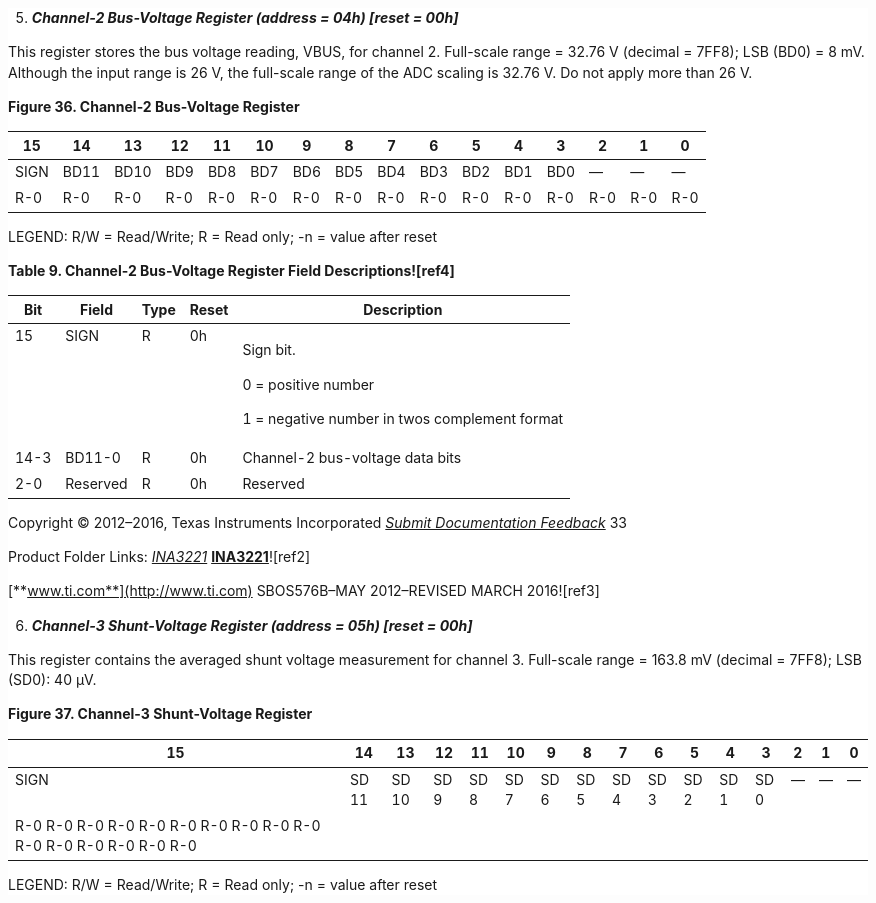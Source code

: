 5. ***Channel-2 Bus-Voltage Register (address = 04h) [reset = 00h]***

This register stores the bus voltage reading, VBUS, for channel 2. Full-scale range = 32.76 V (decimal = 7FF8); LSB (BD0) = 8 mV. Although the input range is 26 V, the full-scale range of the ADC scaling is 32.76 V. Do not apply more than 26 V.

**Figure 36. Channel-2 Bus-Voltage Register**



|15|14|13|12|11|10|9|8|7|6|5|4|3|2|1|0|
| - | - | - | - | - | - | - | - | - | - | - | - | - | - | - | - |
|SIGN|BD11|BD10|BD9|BD8|BD7|BD6|BD5|BD4|BD3|BD2|BD1|BD0|—|—|—|
|R-0|R-0|R-0|R-0|R-0|R-0|R-0|R-0|R-0|R-0|R-0|R-0|R-0|R-0|R-0|R-0|

LEGEND: R/W = Read/Write; R = Read only; -n = value after reset

**Table 9. Channel-2 Bus-Voltage Register Field Descriptions![ref4]**



|**Bit**|**Field**|**Type**|**Reset**|**Description**|
| - | - | - | - | - |
|15|SIGN|R|0h|<p>Sign bit.</p><p>0 = positive number</p><p>1 = negative number in twos complement format</p>|
|14-3|BD11-0|R|0h|Channel-2 bus-voltage data bits|
|2-0|Reserved|R|0h|Reserved|

Copyright © 2012–2016, Texas Instruments Incorporated *[*Submit Documentation Feedback*](http://www.go-dsp.com/forms/techdoc/doc_feedback.htm?litnum=SBOS576B&partnum=INA3221)* 33

Product Folder Links: *[*INA3221*](http://www.ti.com/product/ina3221?qgpn=ina3221)*
[**INA3221**](http://www.ti.com/product/ina3221?qgpn=ina3221)![ref2]

[**www.ti.com**](http://www.ti.com) SBOS576B–MAY 2012–REVISED MARCH 2016![ref3]

6. ***Channel-3 Shunt-Voltage Register (address = 05h) [reset = 00h]***

This register contains the averaged shunt voltage measurement for channel 3. Full-scale range = 163.8 mV (decimal = 7FF8); LSB (SD0): 40 μV.

**Figure 37. Channel-3 Shunt-Voltage Register**



|15|14|13|12|11|10|9|8|7|6|5|4|3|2|1|0|
| - | - | - | - | - | - | - | - | - | - | - | - | - | - | - | - |
|SIGN|SD11|SD10|SD9|SD8|SD7|SD6|SD5|SD4|SD3|SD2|SD1|SD0|—|—|—|
|R-0 R-0 R-0 R-0 R-0 R-0 R-0 R-0 R-0 R-0 R-0 R-0 R-0 R-0 R-0 R-0||||||||||||||||

LEGEND: R/W = Read/Write; R = Read only; -n = value after reset

